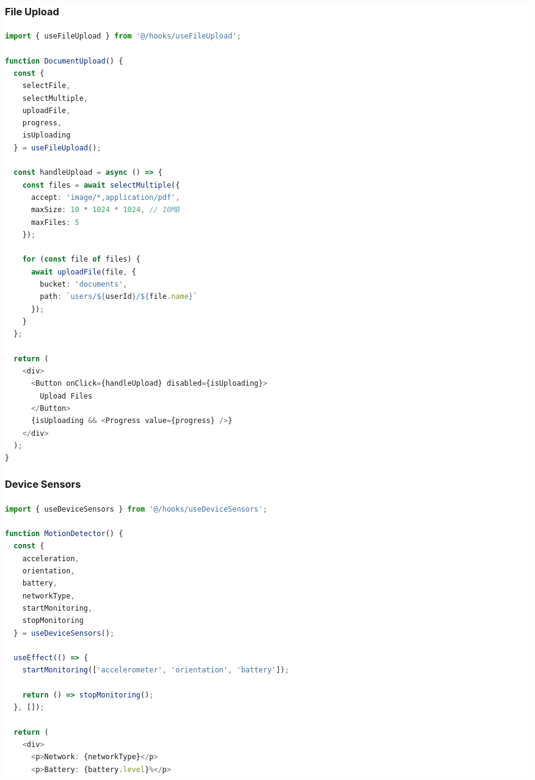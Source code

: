 ### File Upload
```typescript
import { useFileUpload } from '@/hooks/useFileUpload';

function DocumentUpload() {
  const { 
    selectFile, 
    selectMultiple,
    uploadFile,
    progress,
    isUploading 
  } = useFileUpload();
  
  const handleUpload = async () => {
    const files = await selectMultiple({
      accept: 'image/*,application/pdf',
      maxSize: 10 * 1024 * 1024, // 10MB
      maxFiles: 5
    });
    
    for (const file of files) {
      await uploadFile(file, {
        bucket: 'documents',
        path: `users/${userId}/${file.name}`
      });
    }
  };
  
  return (
    <div>
      <Button onClick={handleUpload} disabled={isUploading}>
        Upload Files
      </Button>
      {isUploading && <Progress value={progress} />}
    </div>
  );
}
```

### Device Sensors
```typescript
import { useDeviceSensors } from '@/hooks/useDeviceSensors';

function MotionDetector() {
  const { 
    acceleration, 
    orientation,
    battery,
    networkType,
    startMonitoring,
    stopMonitoring 
  } = useDeviceSensors();
  
  useEffect(() => {
    startMonitoring(['accelerometer', 'orientation', 'battery']);
    
    return () => stopMonitoring();
  }, []);
  
  return (
    <div>
      <p>Network: {networkType}</p>
      <p>Battery: {battery.level}%</p>
```